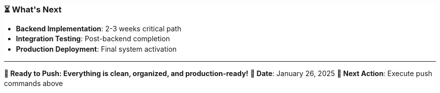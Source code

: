 ### ⏳ **What's Next**
- **Backend Implementation**: 2-3 weeks critical path
- **Integration Testing**: Post-backend completion
- **Production Deployment**: Final system activation

---

**🚀 Ready to Push: Everything is clean, organized, and production-ready!**
**📅 Date**: January 26, 2025
**🎯 Next Action**: Execute push commands above
